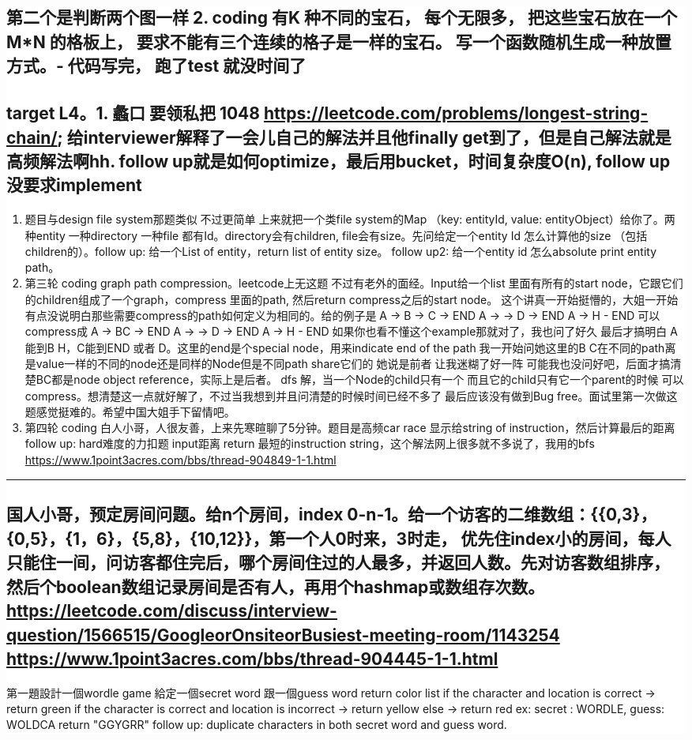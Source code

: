    第二个是判断两个图一样
2. coding
   有K 种不同的宝石， 每个无限多， 把这些宝石放在一个 M*N 的格板上， 要求不能有三个连续的格子是一样的宝石。
   写一个函数随机生成一种放置方式。- 代码写完， 跑了test 就没时间了
---
target L4。1. 蠡口 要领私把 1048 https://leetcode.com/problems/longest-string-chain/; 给interviewer解释了一会儿自己的解法并且他finally get到了，但是自己解法就是高频解法啊hh. 
follow up就是如何optimize，最后用bucket，时间复杂度O(n), follow up没要求implement
---
1. 题目与design file system那题类似 不过更简单 上来就把一个类file system的Map （key: entityId, value: entityObject）给你了。两种entity 一种directory 一种file 都有Id。directory会有children, file会有size。先问给定一个entity Id 怎么计算他的size （包括children的）。follow up: 给一个List of entity，return list of entity size。
follow up2: 给一个entity id 怎么absolute print entity path。
2. 第三轮 coding
   graph path compression。leetcode上无这题 不过有老外的面经。Input给一个list 里面有所有的start node，它跟它们的children组成了一个graph，compress 里面的path, 然后return compress之后的start node。 这个讲真一开始挺懵的，大姐一开始有点没说明白那些需要compress的path如何定义为相同的。给的例子是
   A -> B -> C -> END
   A ->        -> D -> END
   A -> H - END
   可以compress成
   A -> BC -> END
   A ->    -> D -> END
   A -> H - END
   如果你也看不懂这个example那就对了，我也问了好久 最后才搞明白 A能到B H，C能到END 或者 D。这里的end是个special node，用来indicate end of the path
   我一开始问她这里的B C在不同的path离是value一样的不同的node还是同样的Node但是不同path share它们的 她说是前者 让我迷糊了好一阵 可能我也没问好吧，后面才搞清楚BC都是node object reference，实际上是后者。
   dfs 解，当一个Node的child只有一个 而且它的child只有它一个parent的时候 可以compress。想清楚这一点就好解了，不过当我想到并且问清楚的时候时间已经不多了 最后应该没有做到Bug fre‍‍‌‌‌‌‍‍‌‍‌‍‍‍‌‌‌‍e。面试里第一次做这题感觉挺难的。希望中国大姐手下留情吧。
3. 第四轮 coding
   白人小哥，人很友善，上来先寒暄聊了5分钟。题目是高频car race
   显示给string of instruction，然后计算最后的距离
   follow up: hard难度的力扣题 input距离 return 最短的instruction string，这个解法网上很多就不多说了，我用的bfs
https://www.1point3acres.com/bbs/thread-904849-1-1.html
---
国人小哥，预定房间问题。给n个房间，index 0-n-1。给一个访客的二维数组：{{0,3}，{0,5}，{1，6}，{5,8}，{10,12}}，第一个人0时来，3时走，
优先住index小的房间，每人只能住一间，问访客都住完后，哪个房间住过的人最多，并返回人数。先对访客数组排序，
然后个boolean数组记录房间是否有人，再用个hashmap或数组存次数。
https://leetcode.com/discuss/interview-question/1566515/GoogleorOnsiteorBusiest-meeting-room/1143254
https://www.1point3acres.com/bbs/thread-904445-1-1.html
---
第一題設計一個wordle game  給定一個secret word 跟一個guess word
return color list
if the character and location is correct -> return green
if the character is correct and location is incorrect -> return yellow
else -> return red
ex: secret : WORDLE, guess: WOLDCA
return "GGYGRR"
follow up: duplicate characters in both secret word and guess word.
